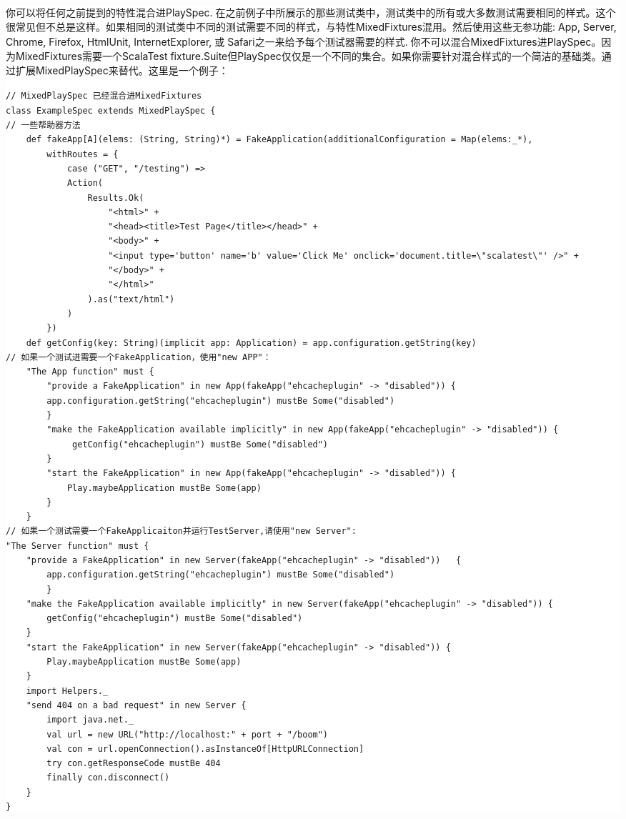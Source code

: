你可以将任何之前提到的特性混合进PlaySpec.
在之前例子中所展示的那些测试类中，测试类中的所有或大多数测试需要相同的样式。这个很常见但不总是这样。如果相同的测试类中不同的测试需要不同的样式，与特性MixedFixtures混用。然后使用这些无参功能: App, Server, Chrome, Firefox, HtmlUnit, InternetExplorer, 或 Safari之一来给予每个测试器需要的样式.
你不可以混合MixedFixtures进PlaySpec。因为MixedFixtures需要一个ScalaTest fixture.Suite但PlaySpec仅仅是一个不同的集合。如果你需要针对混合样式的一个简洁的基础类。通过扩展MixedPlaySpec来替代。这里是一个例子：

	// MixedPlaySpec 已经混合进MixedFixtures
	class ExampleSpec extends MixedPlaySpec {
	// 一些帮助器方法
  		def fakeApp[A](elems: (String, String)*) = FakeApplication(additionalConfiguration = Map(elems:_*),
    		withRoutes = {
      			case ("GET", "/testing") =>
        		Action(
          			Results.Ok(
            			"<html>" +
              			"<head><title>Test Page</title></head>" +
              			"<body>" +
              			"<input type='button' name='b' value='Click Me' onclick='document.title=\"scalatest\"' />" +
              			"</body>" +
              			"</html>"
          			).as("text/html")
        		)
    		})
  		def getConfig(key: String)(implicit app: Application) = app.configuration.getString(key)
	// 如果一个测试进需要一个FakeApplication，使用"new APP"：
  		"The App function" must {
    		"provide a FakeApplication" in new App(fakeApp("ehcacheplugin" -> "disabled")) {
      		app.configuration.getString("ehcacheplugin") mustBe Some("disabled")
    		}
    		"make the FakeApplication available implicitly" in new App(fakeApp("ehcacheplugin" -> "disabled")) {
     			 getConfig("ehcacheplugin") mustBe Some("disabled")
    		}
    		"start the FakeApplication" in new App(fakeApp("ehcacheplugin" -> "disabled")) {
      			Play.maybeApplication mustBe Some(app)
    		}
  		}
	// 如果一个测试需要一个FakeApplicaiton并运行TestServer,请使用"new Server":
  	"The Server function" must {
    	"provide a FakeApplication" in new Server(fakeApp("ehcacheplugin" -> "disabled")) 	{
      		app.configuration.getString("ehcacheplugin") mustBe Some("disabled")
    		}
    	"make the FakeApplication available implicitly" in new Server(fakeApp("ehcacheplugin" -> "disabled")) {
      		getConfig("ehcacheplugin") mustBe Some("disabled")
    	}
    	"start the FakeApplication" in new Server(fakeApp("ehcacheplugin" -> "disabled")) {
      		Play.maybeApplication mustBe Some(app)
    	}
    	import Helpers._
    	"send 404 on a bad request" in new Server {
      		import java.net._
      		val url = new URL("http://localhost:" + port + "/boom")
      		val con = url.openConnection().asInstanceOf[HttpURLConnection]
      		try con.getResponseCode mustBe 404
      		finally con.disconnect()
    	}
  	}
